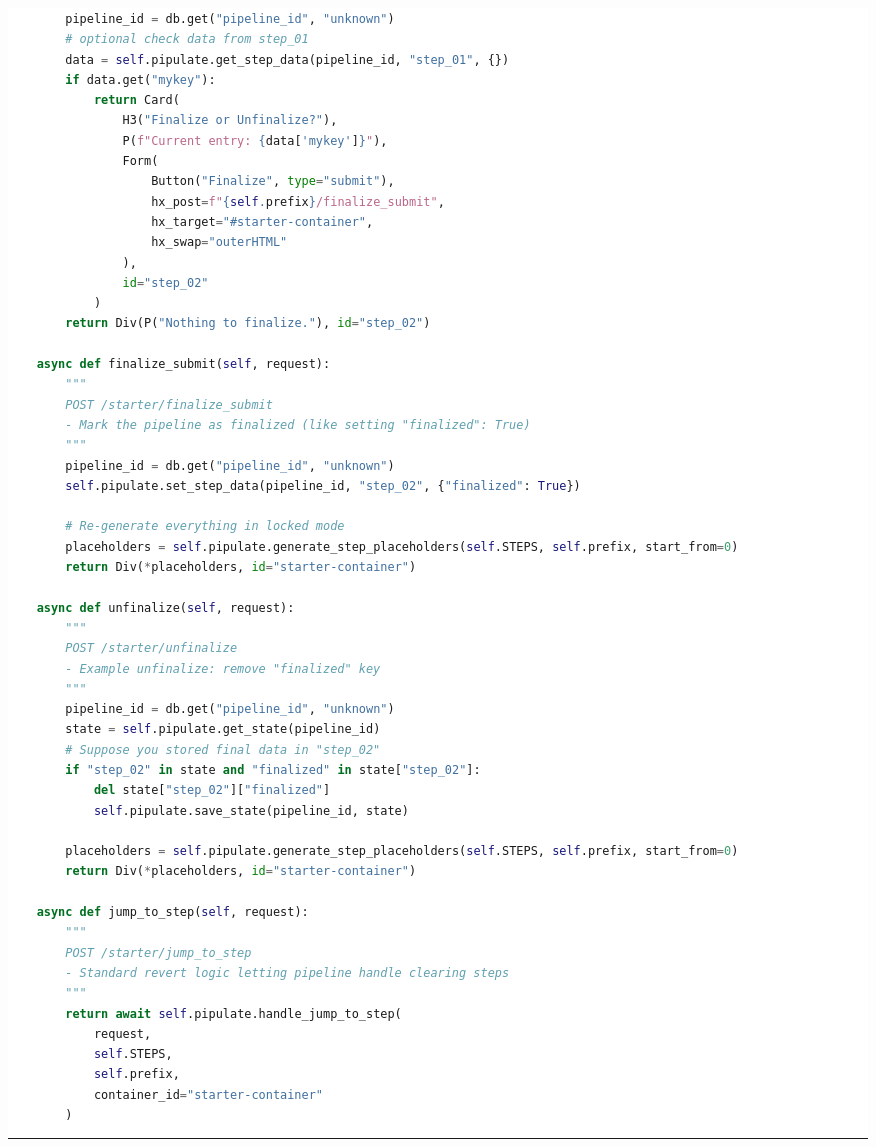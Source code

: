 ```python
        pipeline_id = db.get("pipeline_id", "unknown")
        # optional check data from step_01
        data = self.pipulate.get_step_data(pipeline_id, "step_01", {})
        if data.get("mykey"):
            return Card(
                H3("Finalize or Unfinalize?"),
                P(f"Current entry: {data['mykey']}"),
                Form(
                    Button("Finalize", type="submit"),
                    hx_post=f"{self.prefix}/finalize_submit",
                    hx_target="#starter-container",
                    hx_swap="outerHTML"
                ),
                id="step_02"
            )
        return Div(P("Nothing to finalize."), id="step_02")

    async def finalize_submit(self, request):
        """
        POST /starter/finalize_submit
        - Mark the pipeline as finalized (like setting "finalized": True)
        """
        pipeline_id = db.get("pipeline_id", "unknown")
        self.pipulate.set_step_data(pipeline_id, "step_02", {"finalized": True})

        # Re-generate everything in locked mode
        placeholders = self.pipulate.generate_step_placeholders(self.STEPS, self.prefix, start_from=0)
        return Div(*placeholders, id="starter-container")

    async def unfinalize(self, request):
        """
        POST /starter/unfinalize
        - Example unfinalize: remove "finalized" key
        """
        pipeline_id = db.get("pipeline_id", "unknown")
        state = self.pipulate.get_state(pipeline_id)
        # Suppose you stored final data in "step_02"
        if "step_02" in state and "finalized" in state["step_02"]:
            del state["step_02"]["finalized"]
            self.pipulate.save_state(pipeline_id, state)

        placeholders = self.pipulate.generate_step_placeholders(self.STEPS, self.prefix, start_from=0)
        return Div(*placeholders, id="starter-container")

    async def jump_to_step(self, request):
        """
        POST /starter/jump_to_step
        - Standard revert logic letting pipeline handle clearing steps
        """
        return await self.pipulate.handle_jump_to_step(
            request,
            self.STEPS,
            self.prefix,
            container_id="starter-container"
        )
```

---